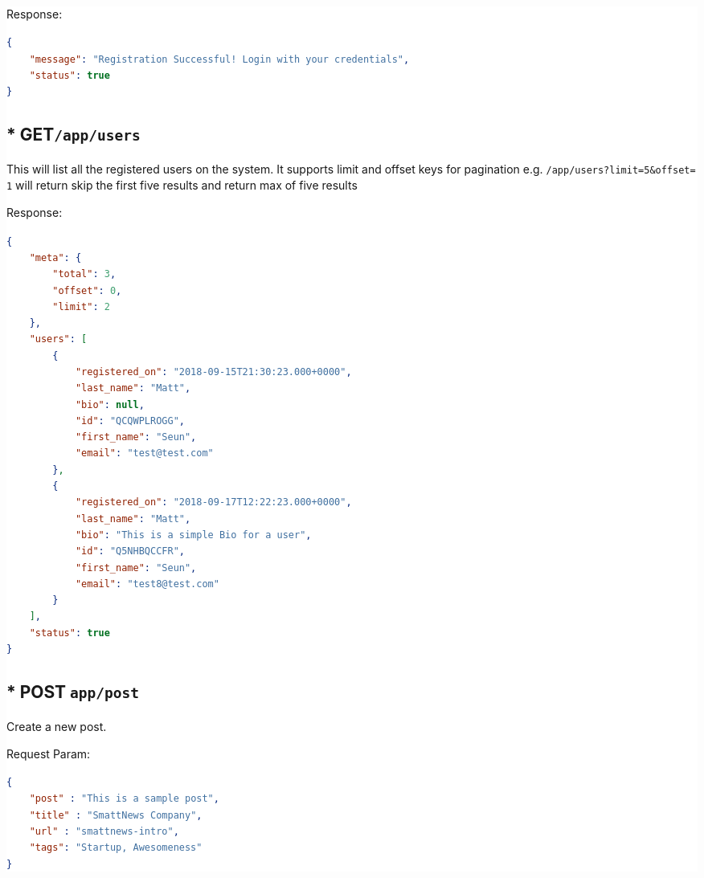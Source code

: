 Response:

```json
{
    "message": "Registration Successful! Login with your credentials",
    "status": true
}
```

\* GET`/app/users`
-------------------
This will list all the registered users on the system. It supports limit and offset keys for pagination e.g. `/app/users?limit=5&offset=1` will return skip the first five results and return max of five results

Response:

```json
{
    "meta": {
        "total": 3,
        "offset": 0,
        "limit": 2
    },
    "users": [
        {
            "registered_on": "2018-09-15T21:30:23.000+0000",
            "last_name": "Matt",
            "bio": null,
            "id": "QCQWPLROGG",
            "first_name": "Seun",
            "email": "test@test.com"
        },
        {
            "registered_on": "2018-09-17T12:22:23.000+0000",
            "last_name": "Matt",
            "bio": "This is a simple Bio for a user",
            "id": "Q5NHBQCCFR",
            "first_name": "Seun",
            "email": "test8@test.com"
        }
    ],
    "status": true
}
```

\* POST `app/post`
-------------------
Create a new post.

Request Param:

```json
{
	"post" : "This is a sample post",
	"title" : "SmattNews Company",
	"url" : "smattnews-intro",
	"tags": "Startup, Awesomeness"
}
```
